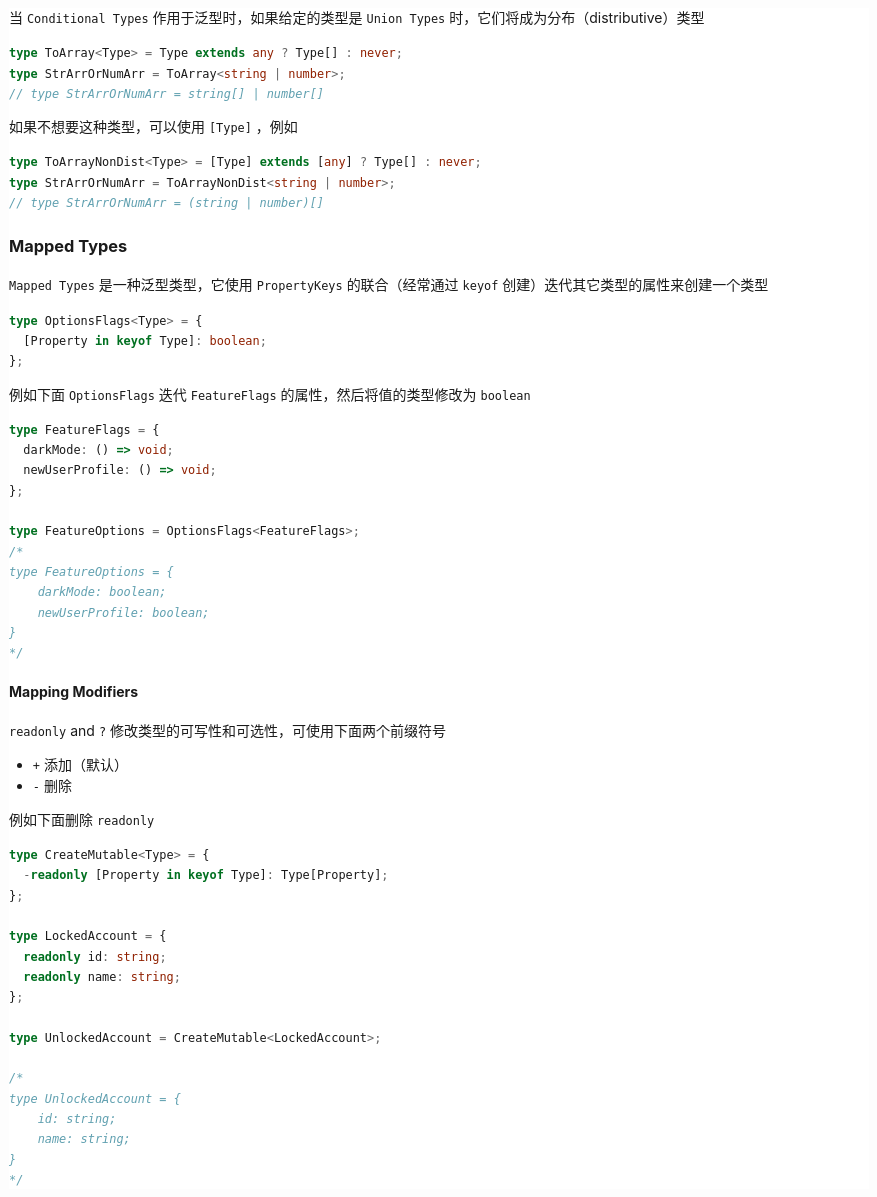 当 `Conditional Types` 作用于泛型时，如果给定的类型是 `Union Types` 时，它们将成为分布（distributive）类型

```typescript
type ToArray<Type> = Type extends any ? Type[] : never;
type StrArrOrNumArr = ToArray<string | number>;
// type StrArrOrNumArr = string[] | number[]
```

如果不想要这种类型，可以使用 `[Type]` ，例如

```typescript
type ToArrayNonDist<Type> = [Type] extends [any] ? Type[] : never;
type StrArrOrNumArr = ToArrayNonDist<string | number>;
// type StrArrOrNumArr = (string | number)[]
```

### Mapped Types

`Mapped Types` 是一种泛型类型，它使用 `PropertyKeys` 的联合（经常通过 `keyof` 创建）迭代其它类型的属性来创建一个类型

```typescript
type OptionsFlags<Type> = {
  [Property in keyof Type]: boolean;
};
```

例如下面 `OptionsFlags` 迭代 `FeatureFlags` 的属性，然后将值的类型修改为 `boolean`

```typescript
type FeatureFlags = {
  darkMode: () => void;
  newUserProfile: () => void;
};
 
type FeatureOptions = OptionsFlags<FeatureFlags>;
/*           
type FeatureOptions = {
    darkMode: boolean;
    newUserProfile: boolean;
}
*/
```

#### Mapping Modifiers

`readonly` and `?` 修改类型的可写性和可选性，可使用下面两个前缀符号

- `+`  添加（默认）
- `-`  删除

例如下面删除 `readonly`

```ts
type CreateMutable<Type> = {
  -readonly [Property in keyof Type]: Type[Property];
};
 
type LockedAccount = {
  readonly id: string;
  readonly name: string;
};
 
type UnlockedAccount = CreateMutable<LockedAccount>;

/*
type UnlockedAccount = {
    id: string;
    name: string;
}
*/
```

  [index: number]: string;
